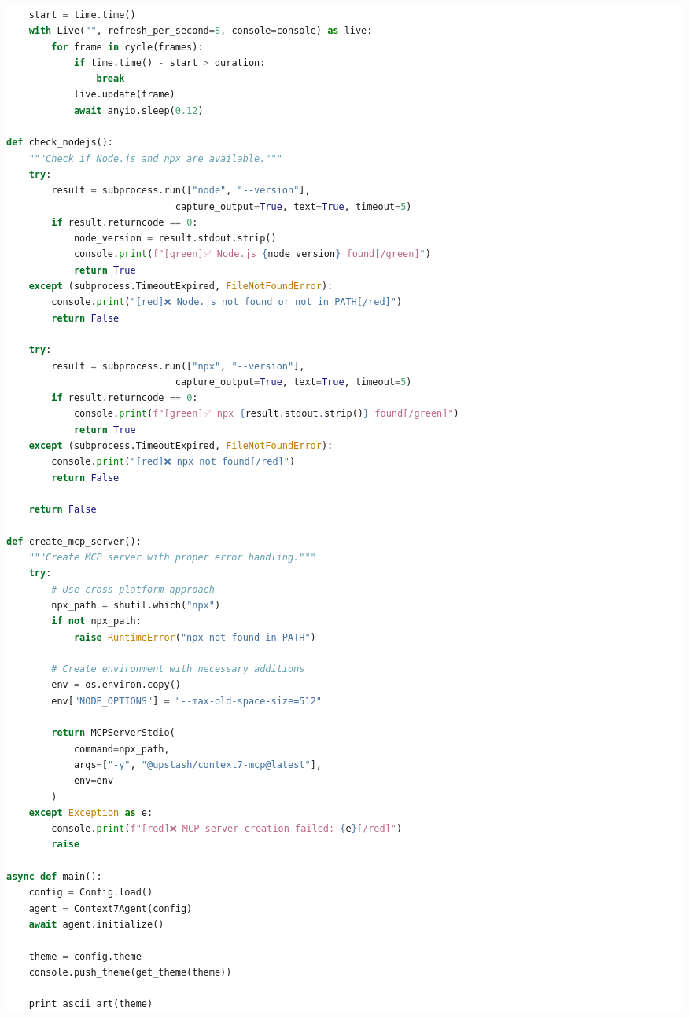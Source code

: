 ```python
    start = time.time()
    with Live("", refresh_per_second=8, console=console) as live:
        for frame in cycle(frames):
            if time.time() - start > duration:
                break
            live.update(frame)
            await anyio.sleep(0.12)

def check_nodejs():
    """Check if Node.js and npx are available."""
    try:
        result = subprocess.run(["node", "--version"], 
                              capture_output=True, text=True, timeout=5)
        if result.returncode == 0:
            node_version = result.stdout.strip()
            console.print(f"[green]✅ Node.js {node_version} found[/green]")
            return True
    except (subprocess.TimeoutExpired, FileNotFoundError):
        console.print("[red]❌ Node.js not found or not in PATH[/red]")
        return False
    
    try:
        result = subprocess.run(["npx", "--version"], 
                              capture_output=True, text=True, timeout=5)
        if result.returncode == 0:
            console.print(f"[green]✅ npx {result.stdout.strip()} found[/green]")
            return True
    except (subprocess.TimeoutExpired, FileNotFoundError):
        console.print("[red]❌ npx not found[/red]")
        return False
    
    return False

def create_mcp_server():
    """Create MCP server with proper error handling."""
    try:
        # Use cross-platform approach
        npx_path = shutil.which("npx")
        if not npx_path:
            raise RuntimeError("npx not found in PATH")
        
        # Create environment with necessary additions
        env = os.environ.copy()
        env["NODE_OPTIONS"] = "--max-old-space-size=512"
        
        return MCPServerStdio(
            command=npx_path,
            args=["-y", "@upstash/context7-mcp@latest"],
            env=env
        )
    except Exception as e:
        console.print(f"[red]❌ MCP server creation failed: {e}[/red]")
        raise

async def main():
    config = Config.load()
    agent = Context7Agent(config)
    await agent.initialize()

    theme = config.theme
    console.push_theme(get_theme(theme))

    print_ascii_art(theme)
```